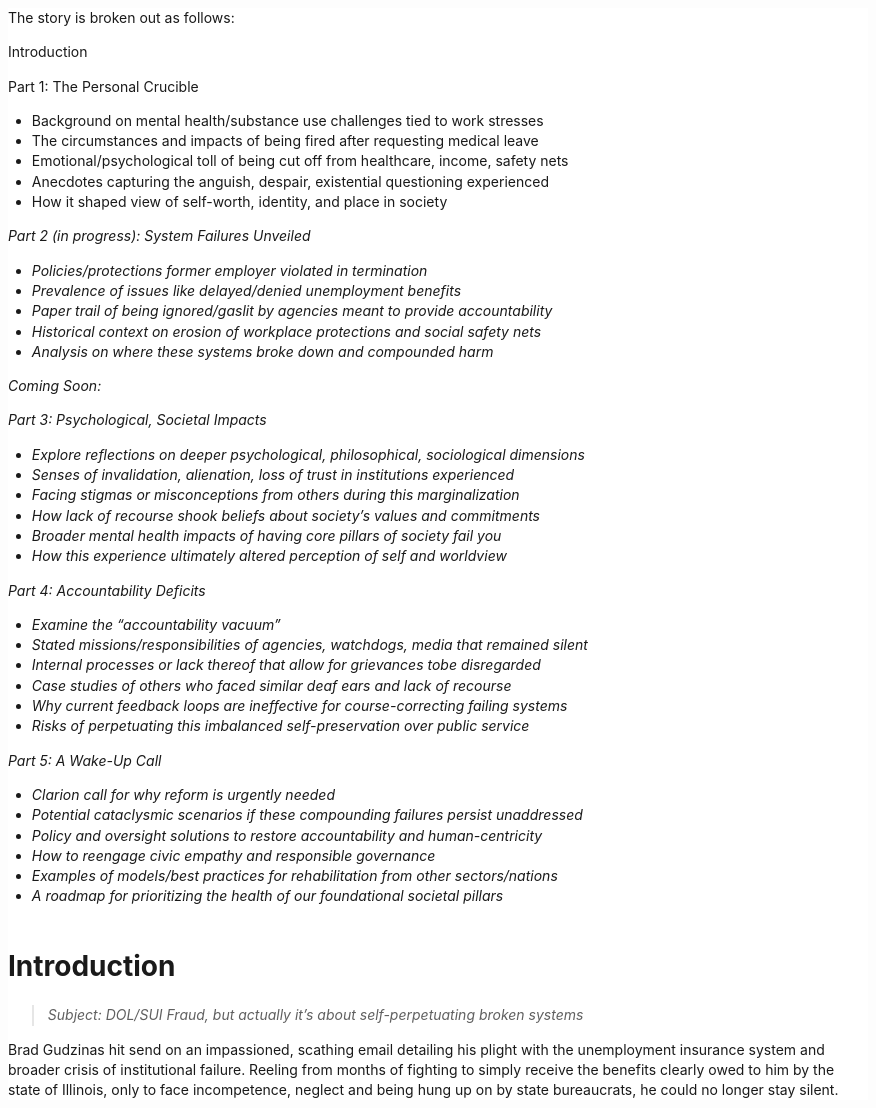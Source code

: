 The story is broken out as follows:

Introduction

Part 1: The Personal Crucible

- Background on mental health/substance use challenges tied to work stresses
- The circumstances and impacts of being fired after requesting medical leave
- Emotional/psychological toll of being cut off from healthcare, income, safety nets
- Anecdotes capturing the anguish, despair, existential questioning experienced
- How it shaped view of self-worth, identity, and place in society

_Part 2 (in progress): System Failures Unveiled_

- _Policies/protections former employer violated in termination_
- _Prevalence of issues like delayed/denied unemployment benefits_
- _Paper trail of being ignored/gaslit by agencies meant to provide accountability_
- _Historical context on erosion of workplace protections and social safety nets_
- _Analysis on where these systems broke down and compounded harm_

_Coming Soon:_

_Part 3: Psychological, Societal Impacts_

- _Explore reflections on deeper psychological, philosophical, sociological dimensions_
- _Senses of invalidation, alienation, loss of trust in institutions experienced_
- _Facing stigmas or misconceptions from others during this marginalization_
- _How lack of recourse shook beliefs about society’s values and commitments_
- _Broader mental health impacts of having core pillars of society fail you_
- _How this experience ultimately altered perception of self and worldview_

_Part 4: Accountability Deficits_

- _Examine the “accountability vacuum”_
- _Stated missions/responsibilities of agencies, watchdogs, media that remained silent_
- _Internal processes or lack thereof that allow for grievances tobe disregarded_
- _Case studies of others who faced similar deaf ears and lack of recourse_
- _Why current feedback loops are ineffective for course-correcting failing systems_
- _Risks of perpetuating this imbalanced self-preservation over public service_

_Part 5: A Wake-Up Call_

- _Clarion call for why reform is urgently needed_
- _Potential cataclysmic scenarios if these compounding failures persist unaddressed_
- _Policy and oversight solutions to restore accountability and human-centricity_
- _How to reengage civic empathy and responsible governance_
- _Examples of models/best practices for rehabilitation from other sectors/nations_
- _A roadmap for prioritizing the health of our foundational societal pillars_

# Introduction

> _Subject: DOL/SUI Fraud, but actually it’s about self-perpetuating broken systems_

Brad Gudzinas hit send on an impassioned, scathing email detailing his plight with the unemployment insurance system and broader crisis of institutional failure. Reeling from months of fighting to simply receive the benefits clearly owed to him by the state of Illinois, only to face incompetence, neglect and being hung up on by state bureaucrats, he could no longer stay silent.
